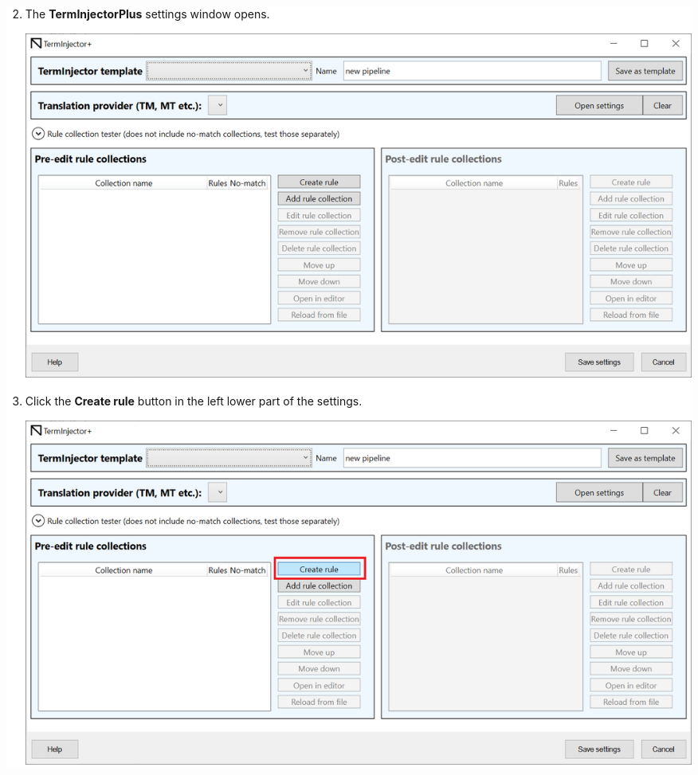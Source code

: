 2. The **TermInjectorPlus** settings window opens.

    <img src="./images/nomatchrule1.png?raw=true" alt="drawing" width="100%"/>

3. Click the **Create rule** button in the left lower part of the settings.
 
    <img src="./images/createrulebutton.png?raw=true" alt="drawing" width="100%"/>
